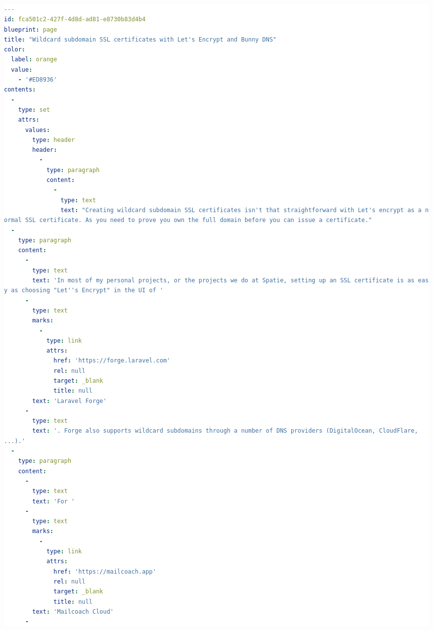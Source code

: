 ```yaml
---
id: fca501c2-427f-4d8d-ad81-e8730b83d4b4
blueprint: page
title: "Wildcard subdomain SSL certificates with Let's Encrypt and Bunny DNS"
color:
  label: orange
  value:
    - '#ED8936'
contents:
  -
    type: set
    attrs:
      values:
        type: header
        header:
          -
            type: paragraph
            content:
              -
                type: text
                text: "Creating wildcard subdomain SSL certificates isn't that straightforward with Let's encrypt as a normal SSL certificate. As you need to prove you own the full domain before you can issue a certificate."
  -
    type: paragraph
    content:
      -
        type: text
        text: 'In most of my personal projects, or the projects we do at Spatie, setting up an SSL certificate is as easy as choosing "Let''s Encrypt" in the UI of '
      -
        type: text
        marks:
          -
            type: link
            attrs:
              href: 'https://forge.laravel.com'
              rel: null
              target: _blank
              title: null
        text: 'Laravel Forge'
      -
        type: text
        text: '. Forge also supports wildcard subdomains through a number of DNS providers (DigitalOcean, CloudFlare, ...).'
  -
    type: paragraph
    content:
      -
        type: text
        text: 'For '
      -
        type: text
        marks:
          -
            type: link
            attrs:
              href: 'https://mailcoach.app'
              rel: null
              target: _blank
              title: null
        text: 'Mailcoach Cloud'
      -
```